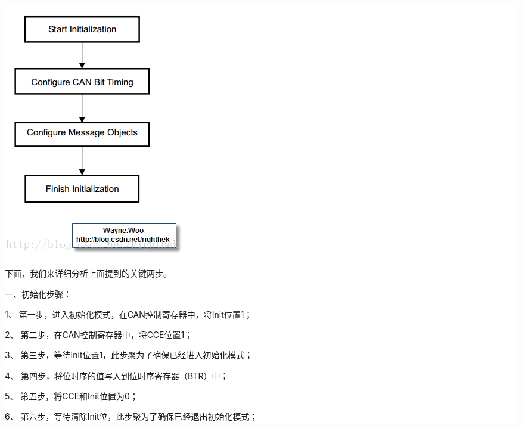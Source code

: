 ![](vx_images/260291418222869.png)

下面，我们来详细分析上面提到的关键两步。

一、初始化步骤：

1、  第一步，进入初始化模式，在CAN控制寄存器中，将Init位置1；

2、  第二步，在CAN控制寄存器中，将CCE位置1；

3、  第三步，等待Init位置1，此步聚为了确保已经进入初始化模式；

4、  第四步，将位时序的值写入到位时序寄存器（BTR）中；

5、  第五步，将CCE和Init位置为0；

6、  第六步，等待清除Init位，此步聚为了确保已经退出初始化模式；
